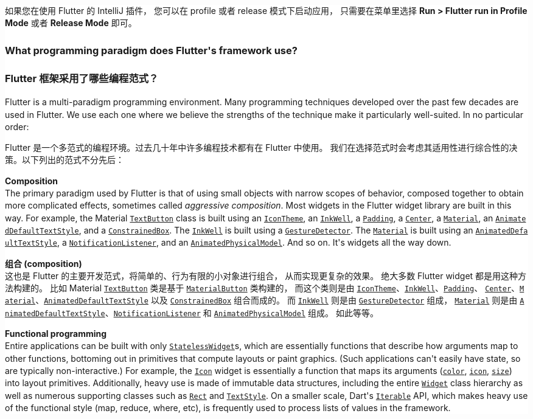 如果您在使用 Flutter 的 IntelliJ 插件，
您可以在 profile 或者 release 模式下启动应用，
只需要在菜单里选择 **Run > Flutter run in Profile Mode** 或者
**Release Mode** 即可。

### What programming paradigm does Flutter's framework use?

### Flutter 框架采用了哪些编程范式？

Flutter is a multi-paradigm programming environment.
Many programming techniques developed over the past few decades
are used in Flutter. We use each one where we believe
the strengths of the technique make it particularly well-suited.
In no particular order:

Flutter 是一个多范式的编程环境。过去几十年中许多编程技术都有在 Flutter 中使用。
我们在选择范式时会考虑其适用性进行综合性的决策。以下列出的范式不分先后：

**Composition**
<br> The primary paradigm used by Flutter is that of using
  small objects with narrow scopes of behavior, composed together to
  obtain more complicated effects, sometimes called
  _aggressive composition_. Most widgets in the Flutter widget
  library are built in this way. For example, the Material
  [`TextButton`][] class is built using
  an [`IconTheme`][], an [`InkWell`][], a [`Padding`][],
  a [`Center`][], a [`Material`][],
  an [`AnimatedDefaultTextStyle`][], and a [`ConstrainedBox`][].
  The [`InkWell`][] is built using a [`GestureDetector`][].
  The [`Material`][] is built using an
  [`AnimatedDefaultTextStyle`][],
  a [`NotificationListener`][], and an [`AnimatedPhysicalModel`][].
  And so on. It's widgets all the way down.

**组合 (composition)** 
<br> 这也是 Flutter 的主要开发范式，将简单的、行为有限的小对象进行组合，
  从而实现更复杂的效果。
  绝大多数 Flutter widget 都是用这种方法构建的。
  比如 Material [`TextButton`][] 类是基于
  [`MaterialButton`][] 类构建的，
  而这个类则是由 [`IconTheme`][]、[`InkWell`][]、[`Padding`][]、
  [`Center`][]、[`Material`][]、[`AnimatedDefaultTextStyle`][]
  以及 [`ConstrainedBox`][] 组合而成的。
  而 [`InkWell`][] 则是由 [`GestureDetector`][] 组成，
  [`Material`][] 则是由
  [`AnimatedDefaultTextStyle`][]、[`NotificationListener`][]
  和 [`AnimatedPhysicalModel`][] 组成。
  如此等等。

**Functional programming**
<br> Entire applications can be built with only
  [`StatelessWidget`][]s, which are essentially functions that
  describe how arguments map to other functions, bottoming out
  in primitives that compute layouts or paint graphics.
  (Such applications can't easily have state,
  so are typically non-interactive.) For example, the [`Icon`][]
  widget is essentially a function that maps its arguments
  ([`color`][], [`icon`][], [`size`][]) into layout primitives.
  Additionally, heavy use is made of immutable data structures,
  including the entire [`Widget`][] class
  hierarchy as well as numerous supporting classes such as
  [`Rect`][] and [`TextStyle`][]. On a smaller scale, Dart's
  [`Iterable`][] API, which makes heavy use of the functional
  style (map, reduce, where, etc), is frequently used to process
  lists of values in the framework.


[Web FAQ]: {{site.url}}/development/platform-integration/web
[Performance FAQ]: {{site.url}}/perf/faq
[`AboutListTile`]: {{site.api}}/flutter/material/AboutListTile-class.html
[accessibility documentation]: {{site.url}}/development/accessibility-and-localization/accessibility
[add-to-app]: {{site.url}}/development/add-to-app
[ads]: {{site.main-url}}/monetization
[Android]: #run-android
[Android Studio]: {{site.android-dev}}/studio
[Android Studio instructions]: {{site.android-dev}}/studio/build/apk-analyzer
[Android Studio/IntelliJ]: {{site.url}}/development/tools/android-studio
[`AnimatedDefaultTextStyle`]: {{site.api}}/flutter/widgets/AnimatedDefaultTextStyle-class.html
[`AnimatedPhysicalModel`]: {{site.api}}/flutter/widgets/AnimatedPhysicalModel-class.html
[apkanalyzer]: {{site.android-dev}}/studio/command-line/apkanalyzer
[architecture diagram]: https://docs.google.com/presentation/d/1cw7A4HbvM_Abv320rVgPVGiUP2msVs7tfGbkgdrTy0I/edit#slide=id.gbb3c3233b_0_162
[architectural overview]: {{site.url}}/resources/architectural-overview
[`BasicMessageChannel`]: {{site.api}}/flutter/services/BasicMessageChannel-class.html
[built into Android Studio]: {{site.android-dev}}/studio/build/apk-analyzer
[catalog of Flutter's widgets]: {{site.url}}/development/ui/widgets
[`Center`]: {{site.api}}/flutter/widgets/Center-class.html
[`Chip`]: {{site.api}}/flutter/material/Chip-class.html
[`color`]: {{site.api}}/flutter/widgets/Icon/color.html
[Community]: {{site.main-url}}/community
[`ConstrainedBox`]: {{site.api}}/flutter/widgets/ConstrainedBox-class.html
[contribute to Flutter]: {{site.repo.flutter}}/blob/master/CONTRIBUTING.md
[Contributing Guide]: {{site.repo.flutter}}/blob/master/CONTRIBUTING.md
[CodePen]: https://codepen.io/topic/flutter
[Dart]: {{site.dart-site}}/
[Dart DevTools]: {{site.url}}/development/tools/devtools
[Debugging with Flutter]: {{site.url}}/testing/debugging
[desktop]: {{site.url}}/desktop
[detailed discussion on the API docs for `State.build`]: {{site.api}}/flutter/widgets/State/build.html
[Discord]: https://discord.gg/N7Yshp4
[`Divider`]: {{site.api}}/flutter/material/Divider-class.html
[`Drawer`]: {{site.api}}/flutter/material/Drawer-class.html
[easy starter issues]: {{site.repo.flutter}}/issues?q=is%3Aopen+is%3Aissue+label%3A%22easy+fix%22
[editing Dart]: {{site.dart-site}}/tools
[editor configuration]: {{site.url}}/get-started/editor
[example of using isolates with Flutter]: {{site.repo.flutter}}/blob/master/examples/layers/services/isolate.dart
[example project]: {{site.repo.flutter}}/tree/main/examples/platform_channel
[Executing Dart in the Background with Flutter Plugins and Geofencing]: {{site.flutter-medium}}/executing-dart-in-the-background-with-flutter-plugins-and-geofencing-2b3e40a1a124
[Flutter DevTools]: {{site.url}}/development/tools/devtools/overview
[`TextButton`]: {{site.api}}/flutter/material/TextButton-class.html
[Flutter 1.0]: {{site.google-blog}}/2018/12/flutter-10-googles-portable-ui-toolkit.html
[Flutter 2]: {{site.google-blog}}/2021/03/announcing-flutter-2.html
[flutter_view]: {{site.repo.flutter}}/tree/main/examples/flutter_view
[`Future`]: {{site.api}}/flutter/dart-async/Future-class.html
[Get $75 app advertising credit when you spend $25.]: https://ads.google.com/lp/appcampaigns/#?modal_active=none&subid=ww-ww-et-aw-a-flutter1!o3
[gesture system]: {{site.url}}/development/ui/advanced/gestures
[`GestureDetector`]: {{site.api}}/flutter/widgets/GestureDetector-class.html
[get_it]: {{site.pub}}/packages/get_it
[GitHub]: {{site.repo.flutter}}
[`GlobalKey`]: {{site.api}}/flutter/widgets/GlobalKey-class.html
[guidelines]: {{site.apple-dev}}/app-store/review/guidelines/
[Hamilton for Android]: https://play.google.com/store/apps/details?id=com.hamilton.app
[Hamilton for iOS]: https://itunes.apple.com/us/app/hamilton-the-official-app/id1255231054?mt=8
[hot reload]: #hot-reload
[Hot reload]: {{site.url}}/development/tools/hot-reload
[`icon`]: {{site.api}}/flutter/widgets/Icon/icon.html
[`Icon`]: {{site.api}}/flutter/widgets/Icon-class.html
[`IconTheme`]: {{site.api}}/flutter/widgets/IconTheme-class.html
[injectable]: {{site.pub}}/packages/injectable
[`InkWell`]: {{site.api}}/flutter/material/InkWell-class.html
[iOS]: #run-ios
[iOS App Store Specific Considerations]: {{site.apple-dev}}/library/archive/qa/qa1795/_index.html#//apple_ref/doc/uid/DTS40014195-CH1-APP_STORE_CONSIDERATIONS
[iOS instructions]: {{site.url}}/deployment/ios
[install]: {{site.url}}/get-started/install
[IntelliJ IDEA]: https://www.jetbrains.com/idea/
[internationalization tutorial]: {{site.url}}/development/accessibility-and-localization/internationalization
[is easy]: {{site.url}}/development/packages-and-plugins/using-packages
[issue #9253]: {{site.repo.flutter}}/issues/9253
[issue #14821]: {{site.repo.flutter}}/issues/14821
[issue tracker]: {{site.repo.flutter}}/issues
[issues related to running Flutter on Chromebooks]: {{site.repo.flutter}}/labels/platform-arc
[`Iterable`]: {{site.api}}/flutter/dart-core/Iterable-class.html
[JSON tutorial]: {{site.url}}/development/data-and-backend/json
[kiwi]: {{site.pub}}/packages/kiwi
[license file]: https://raw.githubusercontent.com/flutter/engine/master/sky/packages/sky_engine/LICENSE
[`LicenseRegistry`]: {{site.api}}/flutter/foundation/LicenseRegistry-class.html
[`List`]: {{site.api}}/flutter/dart-core/List-class.html
[`Listenable`]: {{site.api}}/flutter/foundation/Listenable-class.html
[`Map`]: {{site.api}}/flutter/dart-core/Map-class.html
[`Material`]: {{site.api}}/flutter/material/Material-class.html
[`MaterialButton`]: {{site.api}}/flutter/material/MaterialButton-class.html
[MDC-103 Flutter: Material Theming]: {{site.codelabs}}/codelabs/mdc-103-flutter/index.html?index=..%2F..index#0
[Measuring your app's size]: {{site.url}}/perf/app-size
[minimal Flutter app]: {{site.repo.flutter}}/tree/75228a59dacc24f617272f7759677e242bbf74ec/examples/hello_world
[multiple Flutter screens or views]: {{site.url}}/development/add-to-app/multiple-flutters
[`NotificationListener`]: {{site.api}}/flutter/widgets/NotificationListener-class.html
[one of the top design ideas of the decade]: https://www.fastcompany.com/90442092/the-14-most-important-design-ideas-of-the-decade-according-to-the-experts
[only one license]: {{site.repo.flutter}}/blob/master/LICENSE
[package ecosystem]: {{site.pub}}/flutter
[`Padding`]: {{site.api}}/flutter/widgets/Padding-class.html
[platform and third-party APIs]: {{site.url}}/development/platform-integration/platform-channels
[platform channels]: {{site.url}}/development/platform-integration/platform-channels
[platform_view]: {{site.repo.flutter}}/tree/main/examples/platform_view
[popped]: {{site.api}}/flutter/widgets/Navigator/pop.html
[pub.dev]: {{site.pub}}
[QA1795]: {{site.apple-dev}}/library/archive/qa/qa1795/_index.html
[ready-made packages]: {{site.pub}}/flutter/
[`Rect`]: {{site.api}}/flutter/dart-ui/Rect-class.html
[Reflectly]: https://apps.apple.com/us/app/reflectly-journal-ai-diary/id1241229134
[release build of your Android app]: {{site.url}}/deployment/android
[release build of your iOS app]: {{site.url}}/deployment/ios
[`RenderObject`]: {{site.api}}/flutter/rendering/RenderObject-class.html
[`RenderBox`]: {{site.api}}/flutter/rendering/RenderBox-class.html
[`Route`]: {{site.api}}/flutter/widgets/Route-class.html
[`ScrollPhysics`]: {{site.api}}/flutter/widgets/ScrollPhysics-class.html
[`Set`]: {{site.api}}/flutter/dart-core/Set-class.html
[`showAboutDialog`]: {{site.api}}/flutter/material/showAboutDialog.html
[`showLicensePage`]: {{site.api}}/flutter/material/showLicensePage.html
[showcase]: {{site.main-url}}/showcase
[{{site.email}}]: mailto:{{site.email}}
[`size`]: {{site.api}}/flutter/widgets/Icon/size.html
[Stack Overflow]: {{site.so}}/tags/flutter
[`State`]: {{site.api}}/flutter/widgets/State-class.html
[`StatelessWidget`]: {{site.api}}/flutter/widgets/StatelessWidget-class.html
[test coverage]: https://coveralls.io/github/flutter/flutter?branch=master
[testing with Flutter]: {{site.url}}/testing
[`TextStyle`]: {{site.api}}/flutter/painting/TextStyle-class.html
[`UserAccountsDrawerHeader`]: {{site.api}}/flutter/material/UserAccountsDrawerHeader-class.html
[VS Code]: https://code.visualstudio.com/
[web]: {{site.url}}/web
[web instructions]: {{site.url}}/get-started/web
[`Widget`]: {{site.api}}/flutter/widgets/Widget-class.html
[widgets]: {{site.url}}/development/ui/widgets
[supported platforms]: {{site.url}}/development/tools/sdk/release-notes/supported-platforms
[riverpod]: {{site.pub}}/packages/riverpod